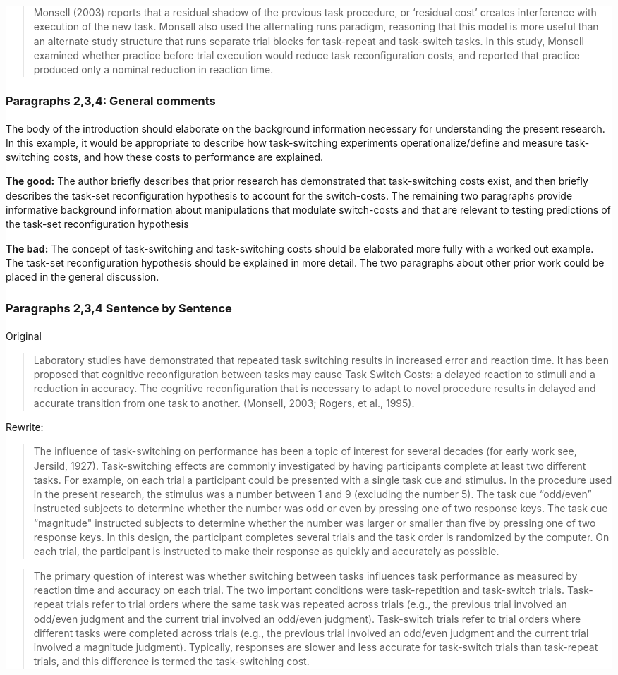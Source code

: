 > Monsell (2003) reports that a residual shadow of the previous task procedure, or ‘residual cost’ creates interference with execution of the new task. Monsell also used the alternating runs paradigm, reasoning that this model is more useful than an alternate study structure that runs separate trial blocks for task-repeat and task-switch tasks. In this study, Monsell examined whether practice before trial execution would reduce task reconfiguration costs, and reported that practice produced only a nominal reduction in reaction time.

### Paragraphs 2,3,4: General comments
The body of the introduction should elaborate on the background information necessary for understanding the present research. In this example, it would be appropriate to describe how task-switching experiments operationalize/define and measure task-switching costs, and how these costs to performance are explained.

**The good:** The author briefly describes that prior research has demonstrated that task-switching costs exist, and then briefly describes the task-set reconfiguration hypothesis to account for the switch-costs. The remaining two paragraphs provide informative background information about manipulations that modulate switch-costs and that are relevant to testing predictions of the task-set reconfiguration hypothesis

**The bad:** The concept of task-switching and task-switching costs should be elaborated more fully with a worked out example. The task-set reconfiguration hypothesis should be explained in more detail. The two paragraphs about other prior work could be placed in the general discussion.


### Paragraphs 2,3,4 Sentence by Sentence

Original

> Laboratory studies have demonstrated that repeated task switching results in increased error and reaction time. It has been proposed that cognitive reconfiguration between tasks may cause Task Switch Costs: a delayed reaction to stimuli and a reduction in accuracy.  The cognitive reconfiguration that is necessary to adapt to novel procedure results in delayed and accurate transition from one task to another. (Monsell, 2003; Rogers, et al., 1995).

Rewrite:

> The influence of task-switching on performance has been a topic of interest for several decades (for early work see, Jersild, 1927). Task-switching effects are commonly investigated by having participants complete at least two different tasks. For example, on each trial a participant could be presented with a single task cue and stimulus. In the procedure used in the present research, the stimulus was a number between 1 and 9 (excluding the number 5). The task cue “odd/even” instructed subjects to determine whether the number was odd or even by pressing one of two response keys. The task cue “magnitude" instructed subjects to determine whether the number was larger or smaller than five by pressing one of two response keys. In this design, the participant completes several trials and the task order is randomized by the computer. On each trial, the participant is instructed to make their response as quickly and accurately as possible.

> The primary question of interest was whether switching between tasks influences task performance as measured by reaction time and accuracy on each trial. The two important conditions were task-repetition and task-switch trials. Task-repeat trials refer to trial orders where the same task was repeated across trials (e.g., the previous trial involved an odd/even judgment and the current trial involved an odd/even judgment). Task-switch trials refer to trial orders where different tasks were completed across trials (e.g., the previous trial involved an odd/even judgment and the current trial involved a magnitude judgment). Typically, responses are slower and less accurate for task-switch trials than task-repeat trials, and this difference is termed the task-switching cost.
